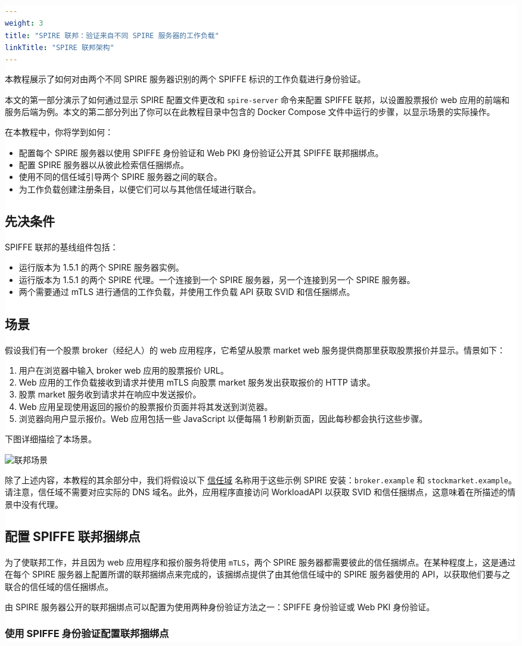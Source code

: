 ```yaml
---
weight: 3
title: "SPIRE 联邦：验证来自不同 SPIRE 服务器的工作负载"
linkTitle: "SPIRE 联邦架构"
---
```


本教程展示了如何对由两个不同 SPIRE 服务器识别的两个 SPIFFE 标识的工作负载进行身份验证。

本文的第一部分演示了如何通过显示 SPIRE 配置文件更改和 `spire-server` 命令来配置 SPIFFE 联邦，以设置股票报价 web 应用的前端和服务后端为例。本文的第二部分列出了你可以在此教程目录中包含的 Docker Compose 文件中运行的步骤，以显示场景的实际操作。

在本教程中，你将学到如何：

- 配置每个 SPIRE 服务器以使用 SPIFFE 身份验证和 Web PKI 身份验证公开其 SPIFFE 联邦捆绑点。
- 配置 SPIRE 服务器以从彼此检索信任捆绑点。
- 使用不同的信任域引导两个 SPIRE 服务器之间的联合。
- 为工作负载创建注册条目，以便它们可以与其他信任域进行联合。

## 先决条件

SPIFFE 联邦的基线组件包括：

- 运行版本为 1.5.1 的两个 SPIRE 服务器实例。
- 运行版本为 1.5.1 的两个 SPIRE 代理。一个连接到一个 SPIRE 服务器，另一个连接到另一个 SPIRE 服务器。
- 两个需要通过 mTLS 进行通信的工作负载，并使用工作负载 API 获取 SVID 和信任捆绑点。

## 场景

假设我们有一个股票 broker（经纪人）的 web 应用程序，它希望从股票 market web 服务提供商那里获取股票报价并显示。情景如下：

1. 用户在浏览器中输入 broker web 应用的股票报价 URL。
2. Web 应用的工作负载接收到请求并使用 mTLS 向股票 market 服务发出获取报价的 HTTP 请求。
3. 股票 market 服务收到请求并在响应中发送报价。
4. Web 应用呈现使用返回的报价的股票报价页面并将其发送到浏览器。
5. 浏览器向用户显示报价。Web 应用包括一些 JavaScript 以便每隔 1 秒刷新页面，因此每秒都会执行这些步骤。

下图详细描绘了本场景。

![联邦场景](../../images/federation-scenario.svg)

除了上述内容，本教程的其余部分中，我们将假设以下 [信任域](https://spiffe.io/docs/latest/spiffe/concepts/#trust-domain) 名称用于这些示例 SPIRE 安装：`broker.example` 和 `stockmarket.example`。请注意，信任域不需要对应实际的 DNS 域名。此外，应用程序直接访问 WorkloadAPI 以获取 SVID 和信任捆绑点，这意味着在所描述的情景中没有代理。

## 配置 SPIFFE 联邦捆绑点

为了使联邦工作，并且因为 web 应用程序和报价服务将使用 `mTLS`，两个 SPIRE 服务器都需要彼此的信任捆绑点。在某种程度上，这是通过在每个 SPIRE 服务器上配置所谓的联邦捆绑点来完成的，该捆绑点提供了由其他信任域中的 SPIRE 服务器使用的 API，以获取他们要与之联合的信任域的信任捆绑点。

由 SPIRE 服务器公开的联邦捆绑点可以配置为使用两种身份验证方法之一：SPIFFE 身份验证或 Web PKI 身份验证。

### 使用 SPIFFE 身份验证配置联邦捆绑点
